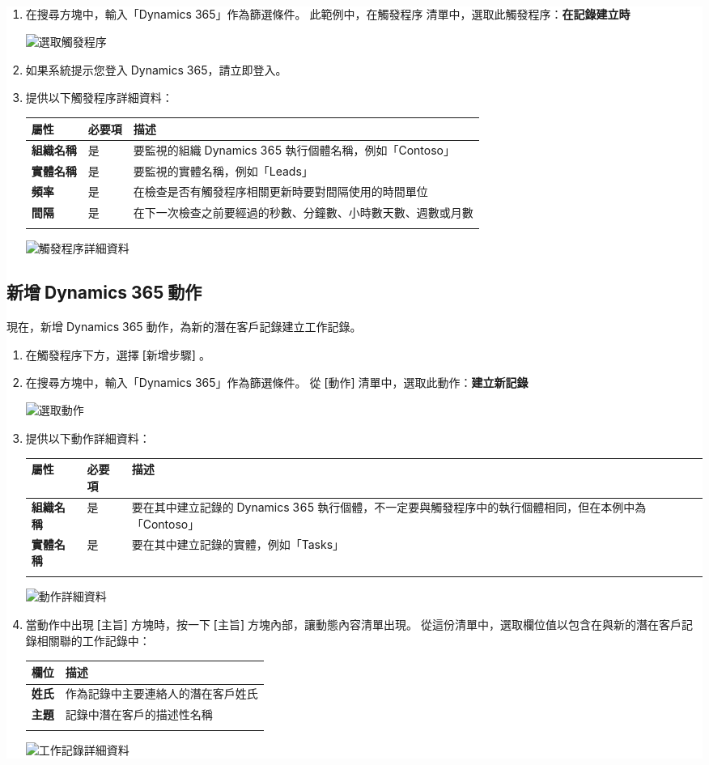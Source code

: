 1. 在搜尋方塊中，輸入「Dynamics 365」作為篩選條件。 此範例中，在觸發程序 清單中，選取此觸發程序：**在記錄建立時**

   ![選取觸發程序](./media/connectors-create-api-crmonline/select-dynamics-365-trigger.png)

1. 如果系統提示您登入 Dynamics 365，請立即登入。

1. 提供以下觸發程序詳細資料：

   | 屬性 | 必要項 | 描述 |
   |----------|----------|-------------|
   | **組織名稱** | 是 | 要監視的組織 Dynamics 365 執行個體名稱，例如「Contoso」 |
   | **實體名稱** | 是 | 要監視的實體名稱，例如「Leads」 | 
   | **頻率** | 是 | 在檢查是否有觸發程序相關更新時要對間隔使用的時間單位 |
   | **間隔** | 是 | 在下一次檢查之前要經過的秒數、分鐘數、小時數天數、週數或月數 |
   ||| 

   ![觸發程序詳細資料](./media/connectors-create-api-crmonline/trigger-details.png)

## <a name="add-dynamics-365-action"></a>新增 Dynamics 365 動作

現在，新增 Dynamics 365 動作，為新的潛在客戶記錄建立工作記錄。

1. 在觸發程序下方，選擇 [新增步驟]  。

1. 在搜尋方塊中，輸入「Dynamics 365」作為篩選條件。 從 [動作] 清單中，選取此動作：**建立新記錄**

   ![選取動作](./media/connectors-create-api-crmonline/select-action.png)

1. 提供以下動作詳細資料：

   | 屬性 | 必要項 | 描述 |
   |----------|----------|-------------|
   | **組織名稱** | 是 | 要在其中建立記錄的 Dynamics 365 執行個體，不一定要與觸發程序中的執行個體相同，但在本例中為「Contoso」 |
   | **實體名稱** | 是 | 要在其中建立記錄的實體，例如「Tasks」 |
   | | |

   ![動作詳細資料](./media/connectors-create-api-crmonline/action-details.png)

1. 當動作中出現 [主旨]  方塊時，按一下 [主旨]  方塊內部，讓動態內容清單出現。 從這份清單中，選取欄位值以包含在與新的潛在客戶記錄相關聯的工作記錄中：

   | 欄位 | 描述 |
   |-------|-------------|
   | **姓氏** | 作為記錄中主要連絡人的潛在客戶姓氏 |
   | **主題** | 記錄中潛在客戶的描述性名稱 |
   | | |

   ![工作記錄詳細資料](./media/connectors-create-api-crmonline/create-record-details.png)
